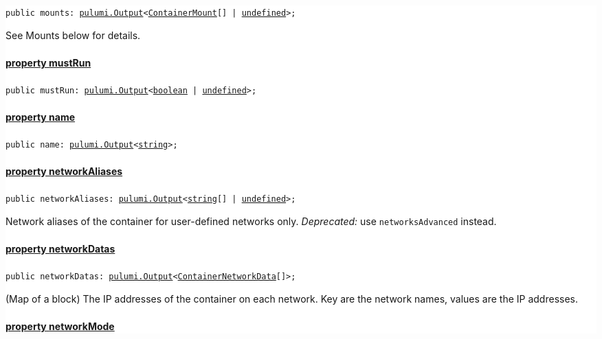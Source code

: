 <pre class="highlight"><code><span class='kd'>public </span>mounts: <a href='/docs/reference/pkg/nodejs/pulumi/pulumi/#Output'>pulumi.Output</a>&lt;<a href='/docs/reference/pkg/nodejs/pulumi/docker/types/output/#ContainerMount'>ContainerMount</a>[] | <span class='kd'><a href='https://developer.mozilla.org/en-US/docs/Web/JavaScript/Reference/Global_Objects/undefined'>undefined</a></span>&gt;;</code></pre>

See Mounts below for details.

<h4 class="pdoc-member-header" id="Container-mustRun">
<a class="pdoc-child-name" href="https://github.com/pulumi/pulumi-docker/blob/{{< param git_sha >}}/sdk/nodejs/container.ts#L207">property <b>mustRun</b></a>
</h4>

<pre class="highlight"><code><span class='kd'>public </span>mustRun: <a href='/docs/reference/pkg/nodejs/pulumi/pulumi/#Output'>pulumi.Output</a>&lt;<span class='kd'><a href='https://developer.mozilla.org/en-US/docs/Web/JavaScript/Reference/Global_Objects/Boolean'>boolean</a></span> | <span class='kd'><a href='https://developer.mozilla.org/en-US/docs/Web/JavaScript/Reference/Global_Objects/undefined'>undefined</a></span>&gt;;</code></pre>
<h4 class="pdoc-member-header" id="Container-name">
<a class="pdoc-child-name" href="https://github.com/pulumi/pulumi-docker/blob/{{< param git_sha >}}/sdk/nodejs/container.ts#L208">property <b>name</b></a>
</h4>

<pre class="highlight"><code><span class='kd'>public </span>name: <a href='/docs/reference/pkg/nodejs/pulumi/pulumi/#Output'>pulumi.Output</a>&lt;<span class='kd'><a href='https://developer.mozilla.org/en-US/docs/Web/JavaScript/Reference/Global_Objects/String'>string</a></span>&gt;;</code></pre>
<h4 class="pdoc-member-header" id="Container-networkAliases">
<a class="pdoc-child-name" href="https://github.com/pulumi/pulumi-docker/blob/{{< param git_sha >}}/sdk/nodejs/container.ts#L212">property <b>networkAliases</b></a>
</h4>

<pre class="highlight"><code><span class='kd'>public </span>networkAliases: <a href='/docs/reference/pkg/nodejs/pulumi/pulumi/#Output'>pulumi.Output</a>&lt;<span class='kd'><a href='https://developer.mozilla.org/en-US/docs/Web/JavaScript/Reference/Global_Objects/String'>string</a></span>[] | <span class='kd'><a href='https://developer.mozilla.org/en-US/docs/Web/JavaScript/Reference/Global_Objects/undefined'>undefined</a></span>&gt;;</code></pre>

Network aliases of the container for user-defined networks only. *Deprecated:* use `networksAdvanced` instead.

<h4 class="pdoc-member-header" id="Container-networkDatas">
<a class="pdoc-child-name" href="https://github.com/pulumi/pulumi-docker/blob/{{< param git_sha >}}/sdk/nodejs/container.ts#L217">property <b>networkDatas</b></a>
</h4>

<pre class="highlight"><code><span class='kd'>public </span>networkDatas: <a href='/docs/reference/pkg/nodejs/pulumi/pulumi/#Output'>pulumi.Output</a>&lt;<a href='/docs/reference/pkg/nodejs/pulumi/docker/types/output/#ContainerNetworkData'>ContainerNetworkData</a>[]&gt;;</code></pre>

(Map of a block) The IP addresses of the container on each
network. Key are the network names, values are the IP addresses.

<h4 class="pdoc-member-header" id="Container-networkMode">
<a class="pdoc-child-name" href="https://github.com/pulumi/pulumi-docker/blob/{{< param git_sha >}}/sdk/nodejs/container.ts#L221">property <b>networkMode</b></a>
</h4>
